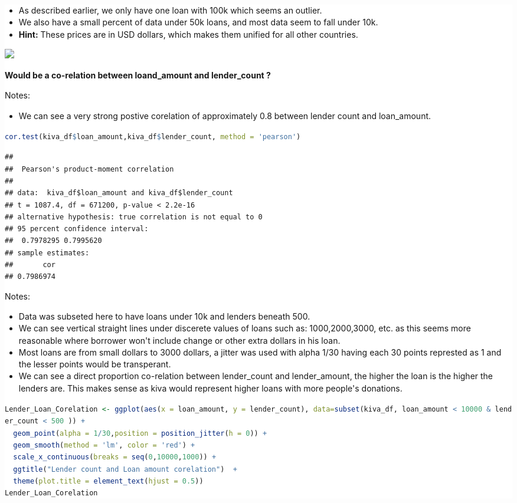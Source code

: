 - As described earlier, we only have one loan with 100k which seems an outlier.
- We also have a small percent of data under 50k loans, and most data seem to 
fall under 10k.
- **Hint:** These prices are in USD dollars, which makes them unified for all 
other countries.


![](projecttemplate_files/figure-html/loan_lenders_raw-1.png)


**Would be a co-relation between loand_amount and lender_count ?**

Notes:

- We can see a very strong postive corelation of approximately 0.8 between 
lender count and loan_amount.


```r
cor.test(kiva_df$loan_amount,kiva_df$lender_count, method = 'pearson')
```

```
## 
## 	Pearson's product-moment correlation
## 
## data:  kiva_df$loan_amount and kiva_df$lender_count
## t = 1087.4, df = 671200, p-value < 2.2e-16
## alternative hypothesis: true correlation is not equal to 0
## 95 percent confidence interval:
##  0.7978295 0.7995620
## sample estimates:
##       cor 
## 0.7986974
```

Notes:

- Data was subseted here to have loans under 10k and lenders beneath 500.
- We can see vertical straight lines under discerete values of loans such as:
1000,2000,3000, etc. as this seems more reasonable where borrower won't include
change or other extra dollars in his loan.
- Most loans are from small dollars to 3000 dollars, a jitter was used with alpha
1/30 having each 30 points represted as 1 and the lesser points would be 
transperant.
- We can see a direct proportion co-relation between lender_count and lender_amount,
the higher the loan is the higher the lenders are. This makes sense as kiva would
represent higher loans with more people's donations.


```r
Lender_Loan_Corelation <- ggplot(aes(x = loan_amount, y = lender_count), data=subset(kiva_df, loan_amount < 10000 & lender_count < 500 )) +
  geom_point(alpha = 1/30,position = position_jitter(h = 0)) +
  geom_smooth(method = 'lm', color = 'red') +
  scale_x_continuous(breaks = seq(0,10000,1000)) +
  ggtitle("Lender count and Loan amount corelation")  +
  theme(plot.title = element_text(hjust = 0.5))  
Lender_Loan_Corelation
```
